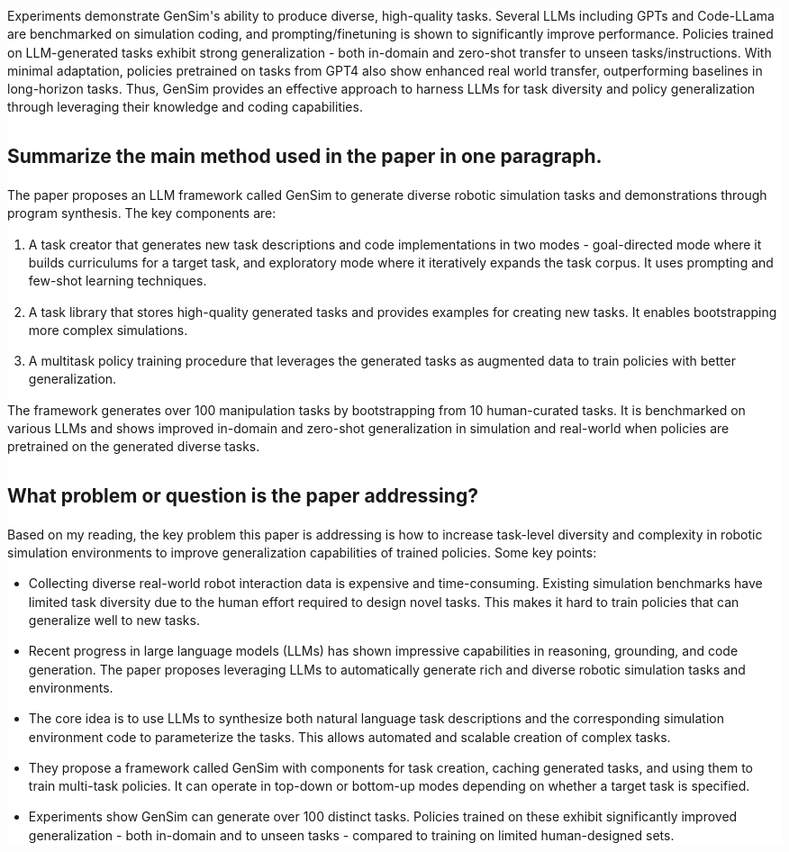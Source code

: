 Experiments demonstrate GenSim's ability to produce diverse, high-quality tasks. Several LLMs including GPTs and Code-LLama are benchmarked on simulation coding, and prompting/finetuning is shown to significantly improve performance. Policies trained on LLM-generated tasks exhibit strong generalization - both in-domain and zero-shot transfer to unseen tasks/instructions. With minimal adaptation, policies pretrained on tasks from GPT4 also show enhanced real world transfer, outperforming baselines in long-horizon tasks. Thus, GenSim provides an effective approach to harness LLMs for task diversity and policy generalization through leveraging their knowledge and coding capabilities.


## Summarize the main method used in the paper in one paragraph.

 The paper proposes an LLM framework called GenSim to generate diverse robotic simulation tasks and demonstrations through program synthesis. The key components are:

1. A task creator that generates new task descriptions and code implementations in two modes - goal-directed mode where it builds curriculums for a target task, and exploratory mode where it iteratively expands the task corpus. It uses prompting and few-shot learning techniques.

2. A task library that stores high-quality generated tasks and provides examples for creating new tasks. It enables bootstrapping more complex simulations. 

3. A multitask policy training procedure that leverages the generated tasks as augmented data to train policies with better generalization. 

The framework generates over 100 manipulation tasks by bootstrapping from 10 human-curated tasks. It is benchmarked on various LLMs and shows improved in-domain and zero-shot generalization in simulation and real-world when policies are pretrained on the generated diverse tasks.


## What problem or question is the paper addressing?

 Based on my reading, the key problem this paper is addressing is how to increase task-level diversity and complexity in robotic simulation environments to improve generalization capabilities of trained policies. Some key points:

- Collecting diverse real-world robot interaction data is expensive and time-consuming. Existing simulation benchmarks have limited task diversity due to the human effort required to design novel tasks. This makes it hard to train policies that can generalize well to new tasks. 

- Recent progress in large language models (LLMs) has shown impressive capabilities in reasoning, grounding, and code generation. The paper proposes leveraging LLMs to automatically generate rich and diverse robotic simulation tasks and environments.

- The core idea is to use LLMs to synthesize both natural language task descriptions and the corresponding simulation environment code to parameterize the tasks. This allows automated and scalable creation of complex tasks.

- They propose a framework called GenSim with components for task creation, caching generated tasks, and using them to train multi-task policies. It can operate in top-down or bottom-up modes depending on whether a target task is specified.

- Experiments show GenSim can generate over 100 distinct tasks. Policies trained on these exhibit significantly improved generalization - both in-domain and to unseen tasks - compared to training on limited human-designed sets.
